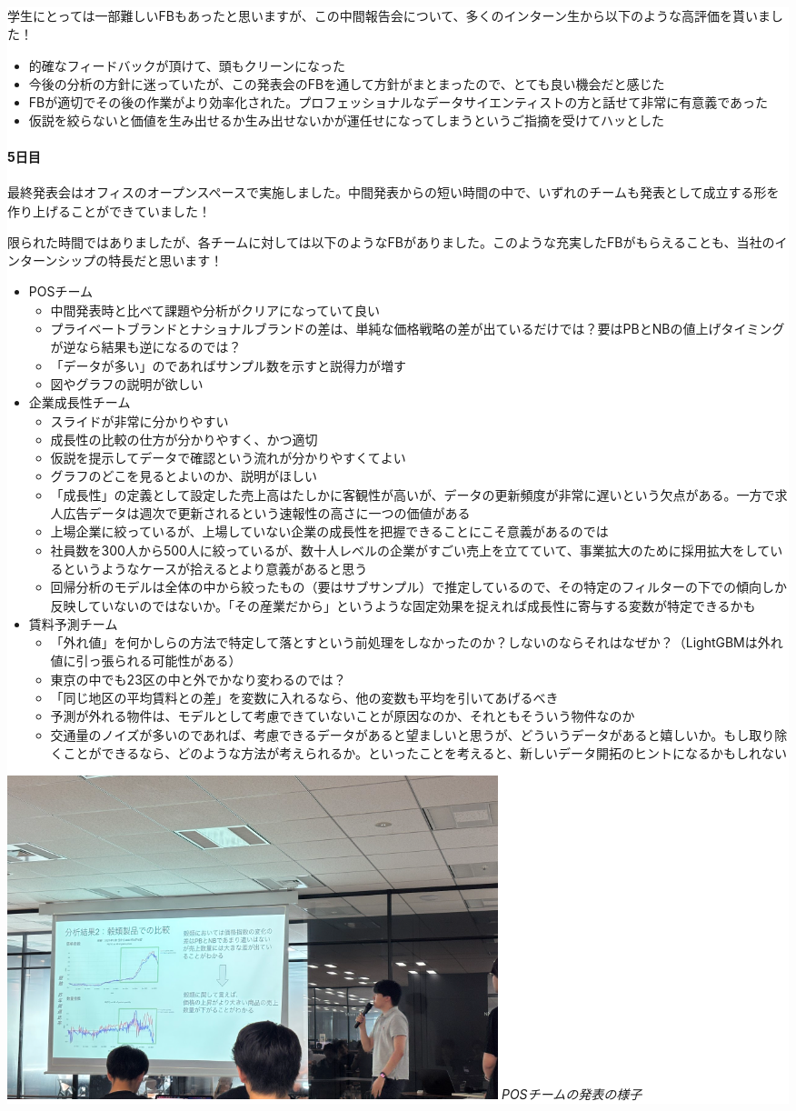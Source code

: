 



学生にとっては一部難しいFBもあったと思いますが、この中間報告会について、多くのインターン生から以下のような高評価を貰いました！

- 的確なフィードバックが頂けて、頭もクリーンになった
- 今後の分析の方針に迷っていたが、この発表会のFBを通して方針がまとまったので、とても良い機会だと感じた
- FBが適切でその後の作業がより効率化された。プロフェッショナルなデータサイエンティストの方と話せて非常に有意義であった
- 仮説を絞らないと価値を生み出せるか生み出せないかが運任せになってしまうというご指摘を受けてハッとした

#### 5日目

最終発表会はオフィスのオープンスペースで実施しました。中間発表からの短い時間の中で、いずれのチームも発表として成立する形を作り上げることができていました！

限られた時間ではありましたが、各チームに対しては以下のようなFBがありました。このような充実したFBがもらえることも、当社のインターンシップの特長だと思います！

- POSチーム
  - 中間発表時と比べて課題や分析がクリアになっていて良い
  - プライベートブランドとナショナルブランドの差は、単純な価格戦略の差が出ているだけでは？要はPBとNBの値上げタイミングが逆なら結果も逆になるのでは？
  - 「データが多い」のであればサンプル数を示すと説得力が増す
  - 図やグラフの説明が欲しい
- 企業成長性チーム
  - スライドが非常に分かりやすい
  - 成長性の比較の仕方が分かりやすく、かつ適切
  - 仮説を提示してデータで確認という流れが分かりやすくてよい
  - グラフのどこを見るとよいのか、説明がほしい
  - 「成長性」の定義として設定した売上高はたしかに客観性が高いが、データの更新頻度が非常に遅いという欠点がある。一方で求人広告データは週次で更新されるという速報性の高さに一つの価値がある
  - 上場企業に絞っているが、上場していない企業の成長性を把握できることにこそ意義があるのでは
  - 社員数を300人から500人に絞っているが、数十人レベルの企業がすごい売上を立てていて、事業拡大のために採用拡大をしているというようなケースが拾えるとより意義があると思う
  - 回帰分析のモデルは全体の中から絞ったもの（要はサブサンプル）で推定しているので、その特定のフィルターの下での傾向しか反映していないのではないか。「その産業だから」というような固定効果を捉えれば成長性に寄与する変数が特定できるかも
- 賃料予測チーム
  - 「外れ値」を何かしらの方法で特定して落とすという前処理をしなかったのか？しないのならそれはなぜか？（LightGBMは外れ値に引っ張られる可能性がある）
  - 東京の中でも23区の中と外でかなり変わるのでは？
  - 「同じ地区の平均賃料との差」を変数に入れるなら、他の変数も平均を引いてあげるべき
  - 予測が外れる物件は、モデルとして考慮できていないことが原因なのか、それともそういう物件なのか
  - 交通量のノイズが多いのであれば、考慮できるデータがあると望ましいと思うが、どういうデータがあると嬉しいか。もし取り除くことができるなら、どのような方法が考えられるか。といったことを考えると、新しいデータ開拓のヒントになるかもしれない


![](/images/image-1.png)
*POSチームの発表の様子*
